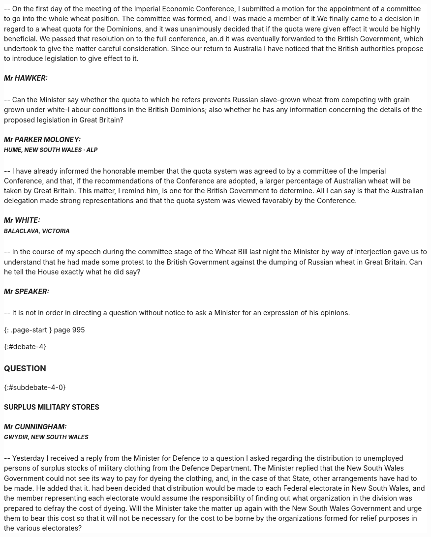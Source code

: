-- On the first day of the meeting of the Imperial Economic Conference, I submitted a motion for the appointment of a committee to go into the whole wheat position. The committee was formed, and I was made a member of it.We finally came to a decision in regard to a wheat quota for the Dominions, and it was unanimously decided that if the quota were given effect it would be highly beneficial. We passed that resolution on to the full conference, an.d it was eventually forwarded to the British Government, which undertook to give the matter careful consideration. Since our return to Australia I have noticed that the British authorities propose to introduce legislation to give effect to it. 

##### Mr HAWKER:

-- Can the Minister say whether the quota to which he refers prevents Russian slave-grown wheat from competing with grain grown under white-l abour conditions in the British Dominions; also whether he has any information concerning the details of the proposed legislation in Great Britain? 

##### Mr PARKER MOLONEY:<br><small class="text-muted">HUME, NEW SOUTH WALES &middot; ALP</small>

-- I have already informed the honorable member that the quota system was agreed to by a committee of the Imperial Conference, and that, if the recommendations of the Conference are adopted, a larger percentage of Australian wheat will be taken by Great Britain. This matter, I remind him, is one for the British Government to determine. All I can say is that the Australian delegation made strong representations and that the quota system was viewed favorably by the Conference. 

##### Mr WHITE:<br><small class="text-muted">BALACLAVA, VICTORIA</small>

-- In the course of my speech during the committee stage of the Wheat Bill last night the Minister by way of interjection gave us to understand that he had made some protest to the British Government against the dumping of Russian wheat in Great Britain. Can he tell the House exactly what he did say? 

##### Mr SPEAKER:

-- It is not in order in directing a question without notice to ask a Minister for an expression of his opinions. 

{: .page-start }
page 995

{:#debate-4}
### QUESTION

{:#subdebate-4-0}
#### SURPLUS MILITARY STORES

##### Mr CUNNINGHAM:<br><small class="text-muted">GWYDIR, NEW SOUTH WALES</small>

-- Yesterday I received a reply from the Minister for Defence to a question I asked regarding the distribution to unemployed persons of surplus stocks of military clothing from the Defence Department. The Minister replied that the New South Wales Government could not see its way to pay for dyeing the clothing, and, in the case of that State, other arrangements have had to be made. He added that it. had been decided that distribution would be made to each Federal electorate in New South Wales, and the member representing each electorate would assume the responsibility of finding out what organization in the division was prepared to defray the cost of dyeing. Will the Minister take the matter up again with the New South Wales Government and urge them to bear this cost so that it will not be necessary for the cost to be borne by the organizations formed for relief purposes in the various electorates? 
